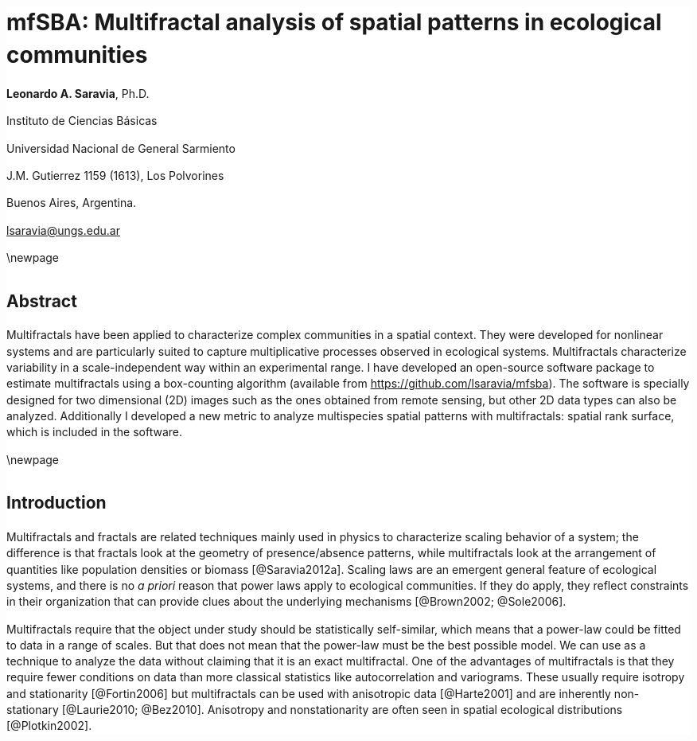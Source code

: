 # mfSBA: Multifractal analysis of spatial patterns in ecological communities


**Leonardo A. Saravia**, Ph.D.

Instituto de Ciencias Básicas

Universidad Nacional de General Sarmiento

J.M. Gutierrez 1159 (1613), Los Polvorines

Buenos Aires, Argentina.

<lsaravia@ungs.edu.ar>

\newpage

## Abstract

Multifractals have been applied to characterize complex communities in a spatial context. They were developed for nonlinear systems and are particularly suited to capture multiplicative processes observed in ecological systems. Multifractals characterize variability in a scale-independent way within an experimental range. I have developed an open-source software package to estimate multifractals using a box-counting algorithm (available from <https://github.com/lsaravia/mfsba>). The software is specially designed for two dimensional (2D) images such as the ones obtained from remote sensing, but other 2D data types can also be analyzed. Additionally I developed a new metric to analyze multispecies spatial patterns with multifractals: spatial rank surface, which is included in the software. 






\newpage
	
## Introduction

Multifractals and fractals are related techniques mainly used in physics to characterize scaling behavior of a system; the difference is that fractals look at the geometry of presence/absence patterns, while multifractals look at the arrangement of quantities like population densities or biomass [@Saravia2012a]. Scaling laws are an emergent general feature of ecological systems, and there is no *a priori* reason that power laws apply to ecological communities. If they do apply, they reflect constraints in their organization that can provide clues about the underlying mechanisms [@Brown2002; @Sole2006].



Multifractals require that the object under study should be statistically self-similar, which means that a power-law could be fitted to data in a range of scales. But that does not mean that the power-law must be the best possible model. We can use as a technique to analyze the data without claiming that it is an exact multifractal. One of the advantages of multifractals is that they require fewer conditions on data than more classical statistics like autocorrelation and variograms. These usually require isotropy and stationarity [@Fortin2006] but multifractals can be used with anisotropic data [@Harte2001] and are inherently non-stationary [@Laurie2010; @Bez2010]. Anisotropy and nonstationarity are often seen in spatial ecological distributions [@Plotkin2002].
